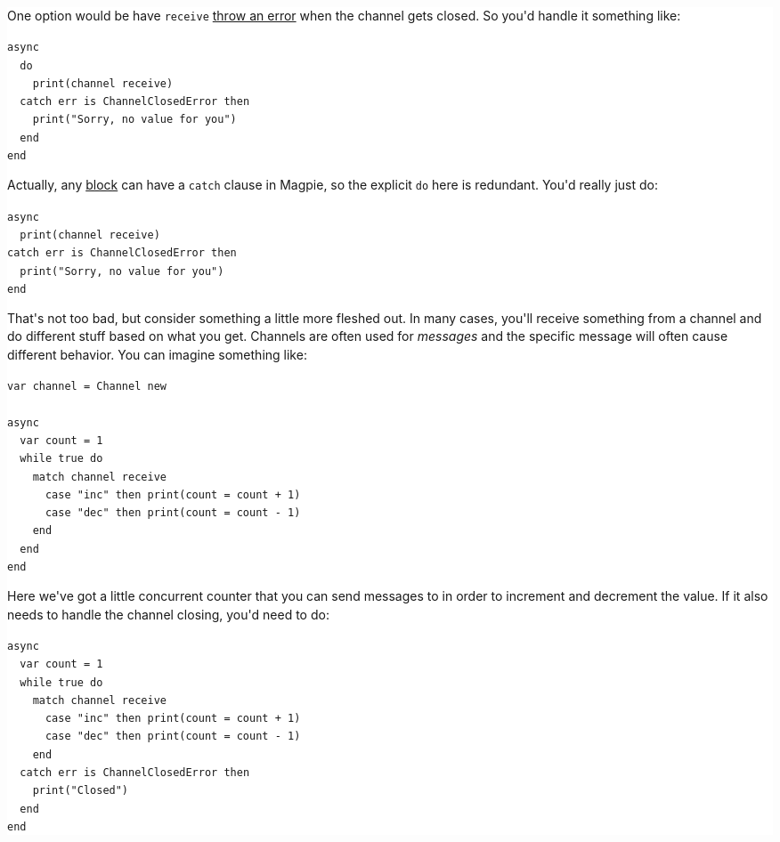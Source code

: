 One option would be have `receive` [throw an error][] when the channel gets
closed. So you'd handle it something like:

[throw an error]: http://magpie-lang.org/error-handling.html

```magpie
async
  do
    print(channel receive)
  catch err is ChannelClosedError then
    print("Sorry, no value for you")
  end
end
```

Actually, any [block][] can have a `catch` clause in Magpie, so the explicit
`do` here is redundant. You'd really just do:

[block]: http://magpie-lang.org/blocks.html

```magpie
async
  print(channel receive)
catch err is ChannelClosedError then
  print("Sorry, no value for you")
end
```

That's not too bad, but consider something a little more fleshed out. In many
cases, you'll receive something from a channel and do different stuff based on
what you get. Channels are often used for *messages* and the specific message
will often cause different behavior. You can imagine something like:

```magpie
var channel = Channel new

async
  var count = 1
  while true do
    match channel receive
      case "inc" then print(count = count + 1)
      case "dec" then print(count = count - 1)
    end
  end
end
```

Here we've got a little concurrent counter that you can send messages to in
order to increment and decrement the value. If it also needs to handle the
channel closing, you'd need to do:

```magpie
async
  var count = 1
  while true do
    match channel receive
      case "inc" then print(count = count + 1)
      case "dec" then print(count = count - 1)
    end
  catch err is ChannelClosedError then
    print("Closed")
  end
end
```


[part one]: /2013/01/13/iteration-inside-and-out/
[part two]: /2013/02/24/iteration-inside-and-out-part-2/
[undefined]: http://javascriptweblog.wordpress.com/2010/08/16/understanding-undefined-and-preventing-referenceerrors/
[sentinel value]: http://en.wikipedia.org/wiki/Sentinel_value
[magpie]: http://magpie-lang.org/
[fibers]: http://en.wikipedia.org/wiki/Green_threads
[channels]: http://golang.org/doc/effective_go.html#channels
[csp]: http://en.wikipedia.org/wiki/Communicating_sequential_processes
[go]: http://golang.org/
[pattern matching]: http://magpie-lang.org/patterns.html
[match]: http://magpie-lang.org/pattern-matching.html
[nothing]: http://magpie-lang.org/primitives.html#nothing
[multimethods]: http://magpie-lang.org/multimethods.html
[iterator]: http://docs.oracle.com/javase/6/docs/api/java/util/Iterator.html
[ienumerator]: http://msdn.microsoft.com/en-us/library/78dfe2yb.aspx
[iteration protocol]: http://docs.python.org/2/c-api/iter.html
[map]: http://en.wikipedia.org/wiki/Map_(higher-order_function)
[filter]: http://en.wikipedia.org/wiki/Filter_(higher-order_function)
[fold]: http://en.wikipedia.org/wiki/Fold_(higher-order_function)
[go sieve]: http://golang.org/doc/play/sieve.go
[sieve of eratosthenes]: http://en.wikipedia.org/wiki/Sieve_of_Eratosthenes
[foreach]: https://developer.mozilla.org/en-US/docs/JavaScript/Reference/Global_Objects/Array/forEach